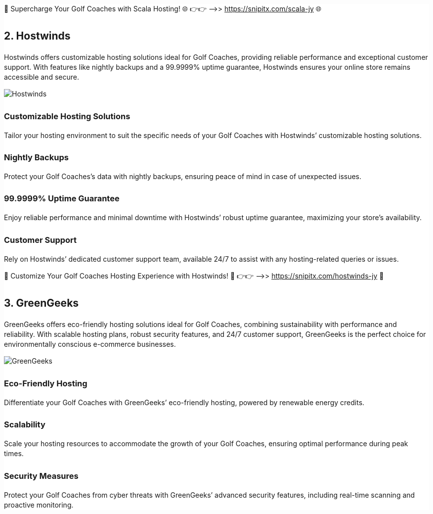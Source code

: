 🚀 Supercharge Your Golf Coaches with Scala Hosting! 🌐
👉👉 -->> https://snipitx.com/scala-jy 🌐

## 2. Hostwinds

Hostwinds offers customizable hosting solutions ideal for Golf Coaches, providing reliable performance and exceptional customer support. With features like nightly backups and a 99.9999% uptime guarantee, Hostwinds ensures your online store remains accessible and secure.

![Hostwinds](https://i.imgur.com/53aSNXx.jpeg "Hostwinds Hosting")

### Customizable Hosting Solutions
Tailor your hosting environment to suit the specific needs of your Golf Coaches with Hostwinds’ customizable hosting solutions.

### Nightly Backups
Protect your Golf Coaches’s data with nightly backups, ensuring peace of mind in case of unexpected issues.

### 99.9999% Uptime Guarantee
Enjoy reliable performance and minimal downtime with Hostwinds’ robust uptime guarantee, maximizing your store’s availability.

### Customer Support
Rely on Hostwinds’ dedicated customer support team, available 24/7 to assist with any hosting-related queries or issues.

🌟 Customize Your Golf Coaches Hosting Experience with Hostwinds! 🚀
👉👉 -->> https://snipitx.com/hostwinds-jy 🚀


## 3. GreenGeeks

GreenGeeks offers eco-friendly hosting solutions ideal for Golf Coaches, combining sustainability with performance and reliability. With scalable hosting plans, robust security features, and 24/7 customer support, GreenGeeks is the perfect choice for environmentally conscious e-commerce businesses.

![GreenGeeks](https://i.imgur.com/eEwuntu.jpg "GreenGeeks Hosting")

### Eco-Friendly Hosting
Differentiate your Golf Coaches with GreenGeeks’ eco-friendly hosting, powered by renewable energy credits.

### Scalability
Scale your hosting resources to accommodate the growth of your Golf Coaches, ensuring optimal performance during peak times.

### Security Measures
Protect your Golf Coaches from cyber threats with GreenGeeks’ advanced security features, including real-time scanning and proactive monitoring.
